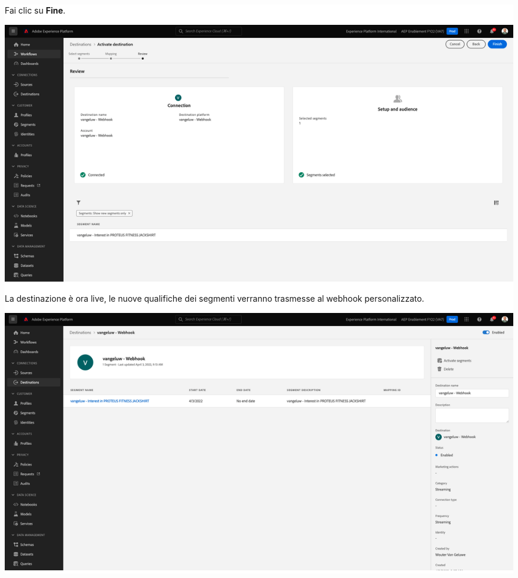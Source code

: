 Fai clic su **Fine**.

![Acquisizione dei dati](./images/destsdk8.png)

La destinazione è ora live, le nuove qualifiche dei segmenti verranno trasmesse al webhook personalizzato.

![Acquisizione dei dati](./images/destsdk9.png)
